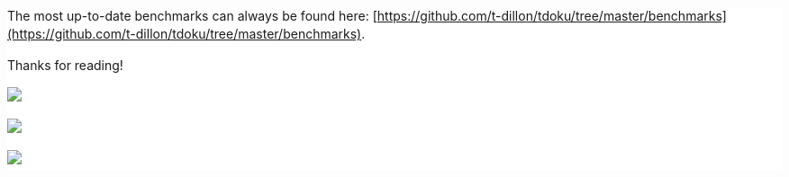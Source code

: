 The most up-to-date benchmarks can always be found here:
[https://github.com/t-dillon/tdoku/tree/master/benchmarks](https://github.com/t-dillon/tdoku/tree/master/benchmarks).

Thanks for reading!

![](https://docs.google.com/spreadsheets/d/e/2PACX-1vQVFAqgn-rmIieo-k2lqf68l0PpMwVAzi9Jgx5V5r2S7X2_WC66an7B1jA12sPk7K-6pNWXga0QOzwl/pubchart?oid=1929162374&format=image)

![](https://docs.google.com/spreadsheets/d/e/2PACX-1vQVFAqgn-rmIieo-k2lqf68l0PpMwVAzi9Jgx5V5r2S7X2_WC66an7B1jA12sPk7K-6pNWXga0QOzwl/pubchart?oid=1085609822&format=image)

![](https://docs.google.com/spreadsheets/d/e/2PACX-1vQVFAqgn-rmIieo-k2lqf68l0PpMwVAzi9Jgx5V5r2S7X2_WC66an7B1jA12sPk7K-6pNWXga0QOzwl/pubchart?oid=1298913250&format=image)

</div>
